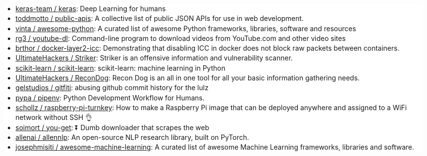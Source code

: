 * [keras-team / keras](https://github.com/keras-team/keras): Deep Learning for humans
* [toddmotto / public-apis](https://github.com/toddmotto/public-apis): A collective list of public JSON APIs for use in web development.
* [vinta / awesome-python](https://github.com/vinta/awesome-python): A curated list of awesome Python frameworks, libraries, software and resources
* [rg3 / youtube-dl](https://github.com/rg3/youtube-dl): Command-line program to download videos from YouTube.com and other video sites
* [brthor / docker-layer2-icc](https://github.com/brthor/docker-layer2-icc): Demonstrating that disabling ICC in docker does not block raw packets between containers.
* [UltimateHackers / Striker](https://github.com/UltimateHackers/Striker): Striker is an offensive information and vulnerability scanner.
* [scikit-learn / scikit-learn](https://github.com/scikit-learn/scikit-learn): scikit-learn: machine learning in Python
* [UltimateHackers / ReconDog](https://github.com/UltimateHackers/ReconDog): Recon Dog is an all in one tool for all your basic information gathering needs.
* [gelstudios / gitfiti](https://github.com/gelstudios/gitfiti): abusing github commit history for the lulz
* [pypa / pipenv](https://github.com/pypa/pipenv): Python Development Workflow for Humans.
* [schollz / raspberry-pi-turnkey](https://github.com/schollz/raspberry-pi-turnkey): How to make a Raspberry Pi image that can be deployed anywhere and assigned to a WiFi network without SSH 👌
* [soimort / you-get](https://github.com/soimort/you-get): ⏬ Dumb downloader that scrapes the web
* [allenai / allennlp](https://github.com/allenai/allennlp): An open-source NLP research library, built on PyTorch.
* [josephmisiti / awesome-machine-learning](https://github.com/josephmisiti/awesome-machine-learning): A curated list of awesome Machine Learning frameworks, libraries and software.
